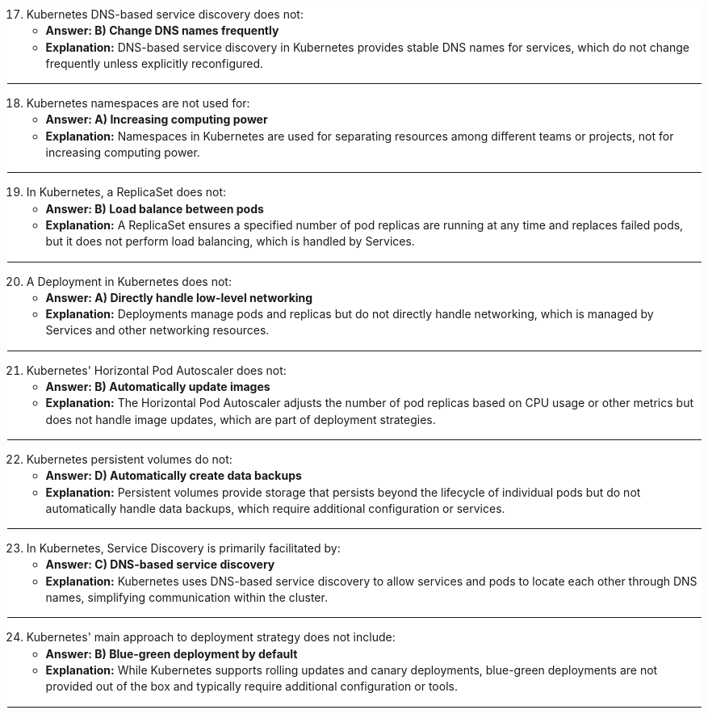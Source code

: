 17. Kubernetes DNS-based service discovery does not:
    - **Answer: B) Change DNS names frequently**
    - **Explanation:** DNS-based service discovery in Kubernetes provides stable DNS names for services, which do not change frequently unless explicitly reconfigured.

---

18. Kubernetes namespaces are not used for:
    - **Answer: A) Increasing computing power**
    - **Explanation:** Namespaces in Kubernetes are used for separating resources among different teams or projects, not for increasing computing power.

---

19. In Kubernetes, a ReplicaSet does not:
    - **Answer: B) Load balance between pods**
    - **Explanation:** A ReplicaSet ensures a specified number of pod replicas are running at any time and replaces failed pods, but it does not perform load balancing, which is handled by Services.

---

20. A Deployment in Kubernetes does not:
    - **Answer: A) Directly handle low-level networking**
    - **Explanation:** Deployments manage pods and replicas but do not directly handle networking, which is managed by Services and other networking resources.

---

21. Kubernetes' Horizontal Pod Autoscaler does not:
    - **Answer: B) Automatically update images**
    - **Explanation:** The Horizontal Pod Autoscaler adjusts the number of pod replicas based on CPU usage or other metrics but does not handle image updates, which are part of deployment strategies.

---

22. Kubernetes persistent volumes do not:
    - **Answer: D) Automatically create data backups**
    - **Explanation:** Persistent volumes provide storage that persists beyond the lifecycle of individual pods but do not automatically handle data backups, which require additional configuration or services.

---

23. In Kubernetes, Service Discovery is primarily facilitated by:
    - **Answer: C) DNS-based service discovery**
    - **Explanation:** Kubernetes uses DNS-based service discovery to allow services and pods to locate each other through DNS names, simplifying communication within the cluster.

---

24. Kubernetes' main approach to deployment strategy does not include:
    - **Answer: B) Blue-green deployment by default**
    - **Explanation:** While Kubernetes supports rolling updates and canary deployments, blue-green deployments are not provided out of the box and typically require additional configuration or tools.

---
